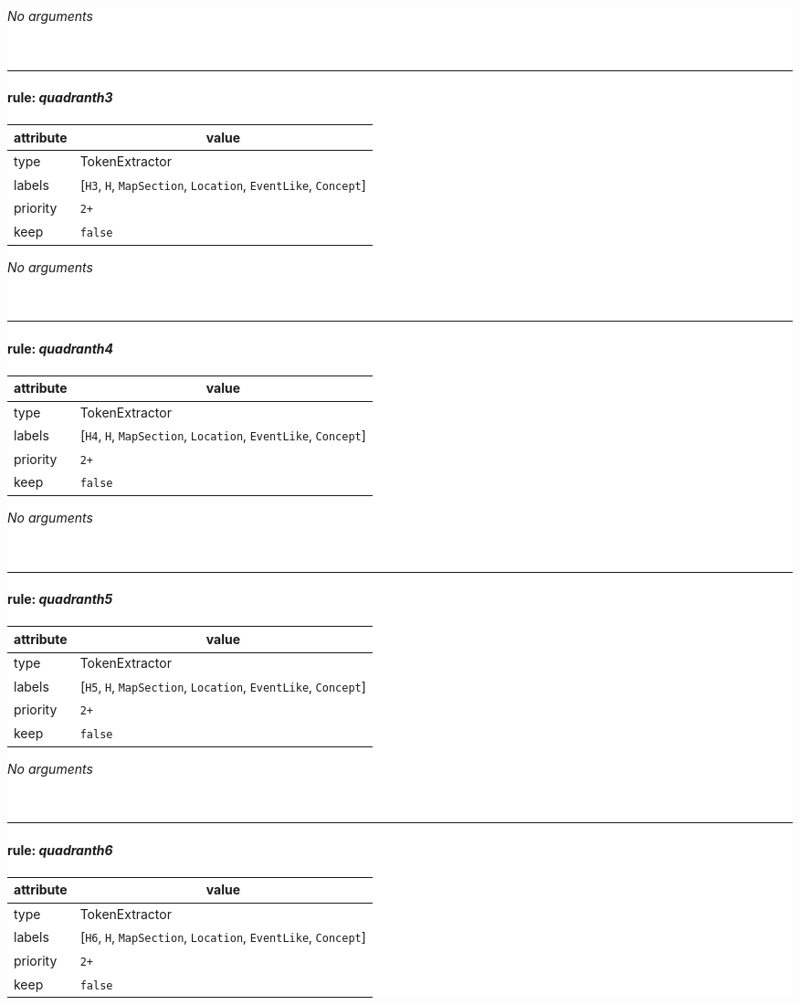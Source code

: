 
_No arguments_

&nbsp;

--------

#### rule: _quadranth3_

attribute | value
-----  |   ---- 
type |  TokenExtractor
labels    | [`H3`, `H`, `MapSection`, `Location`, `EventLike`, `Concept`]
priority  | `2+`
keep      | `false`


_No arguments_

&nbsp;

--------

#### rule: _quadranth4_

attribute | value
-----  |   ---- 
type |  TokenExtractor
labels    | [`H4`, `H`, `MapSection`, `Location`, `EventLike`, `Concept`]
priority  | `2+`
keep      | `false`


_No arguments_

&nbsp;

--------

#### rule: _quadranth5_

attribute | value
-----  |   ---- 
type |  TokenExtractor
labels    | [`H5`, `H`, `MapSection`, `Location`, `EventLike`, `Concept`]
priority  | `2+`
keep      | `false`


_No arguments_

&nbsp;

--------

#### rule: _quadranth6_

attribute | value
-----  |   ---- 
type |  TokenExtractor
labels    | [`H6`, `H`, `MapSection`, `Location`, `EventLike`, `Concept`]
priority  | `2+`
keep      | `false`
